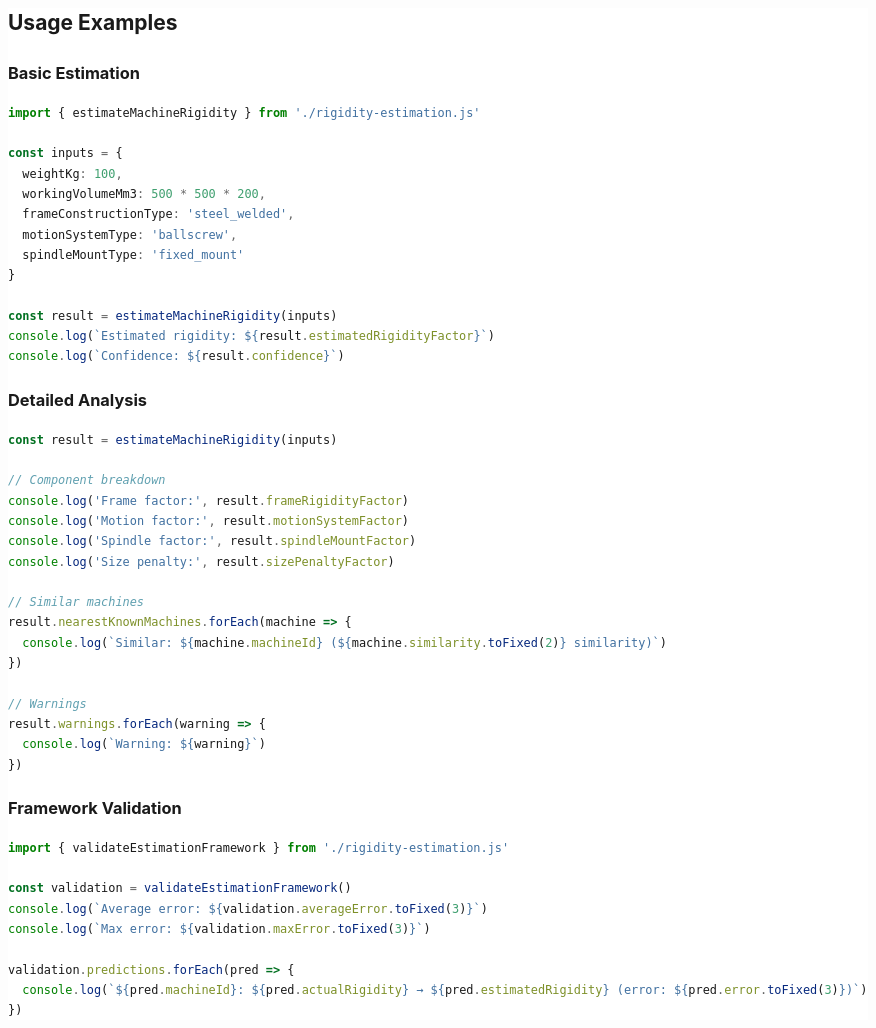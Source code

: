 ## Usage Examples

### Basic Estimation

```typescript
import { estimateMachineRigidity } from './rigidity-estimation.js'

const inputs = {
  weightKg: 100,
  workingVolumeMm3: 500 * 500 * 200,
  frameConstructionType: 'steel_welded',
  motionSystemType: 'ballscrew',
  spindleMountType: 'fixed_mount'
}

const result = estimateMachineRigidity(inputs)
console.log(`Estimated rigidity: ${result.estimatedRigidityFactor}`)
console.log(`Confidence: ${result.confidence}`)
```

### Detailed Analysis

```typescript
const result = estimateMachineRigidity(inputs)

// Component breakdown
console.log('Frame factor:', result.frameRigidityFactor)
console.log('Motion factor:', result.motionSystemFactor)
console.log('Spindle factor:', result.spindleMountFactor)
console.log('Size penalty:', result.sizePenaltyFactor)

// Similar machines
result.nearestKnownMachines.forEach(machine => {
  console.log(`Similar: ${machine.machineId} (${machine.similarity.toFixed(2)} similarity)`)
})

// Warnings
result.warnings.forEach(warning => {
  console.log(`Warning: ${warning}`)
})
```

### Framework Validation

```typescript
import { validateEstimationFramework } from './rigidity-estimation.js'

const validation = validateEstimationFramework()
console.log(`Average error: ${validation.averageError.toFixed(3)}`)
console.log(`Max error: ${validation.maxError.toFixed(3)}`)

validation.predictions.forEach(pred => {
  console.log(`${pred.machineId}: ${pred.actualRigidity} → ${pred.estimatedRigidity} (error: ${pred.error.toFixed(3)})`)
})
```
